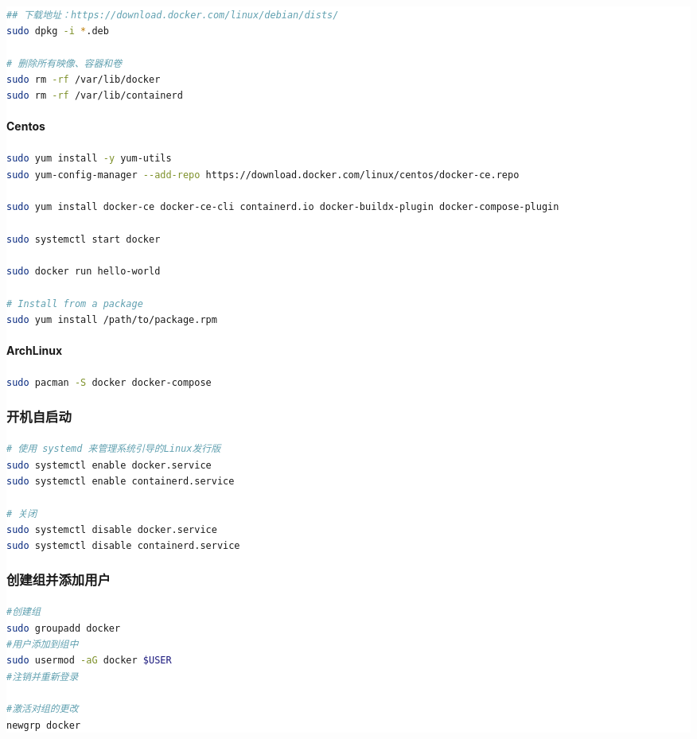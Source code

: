 ```bash
## 下载地址：https://download.docker.com/linux/debian/dists/
sudo dpkg -i *.deb

# 删除所有映像、容器和卷
sudo rm -rf /var/lib/docker
sudo rm -rf /var/lib/containerd
```

#### Centos
```bash
sudo yum install -y yum-utils
sudo yum-config-manager --add-repo https://download.docker.com/linux/centos/docker-ce.repo

sudo yum install docker-ce docker-ce-cli containerd.io docker-buildx-plugin docker-compose-plugin

sudo systemctl start docker

sudo docker run hello-world

# Install from a package
sudo yum install /path/to/package.rpm
```

#### ArchLinux

```bash
sudo pacman -S docker docker-compose
```

### 开机自启动

```bash
# 使用 systemd 来管理系统引导的Linux发行版
sudo systemctl enable docker.service
sudo systemctl enable containerd.service

# 关闭
sudo systemctl disable docker.service
sudo systemctl disable containerd.service
```
### 创建组并添加用户

```bash
#创建组
sudo groupadd docker
#用户添加到组中
sudo usermod -aG docker $USER
#注销并重新登录

#激活对组的更改
newgrp docker
```
